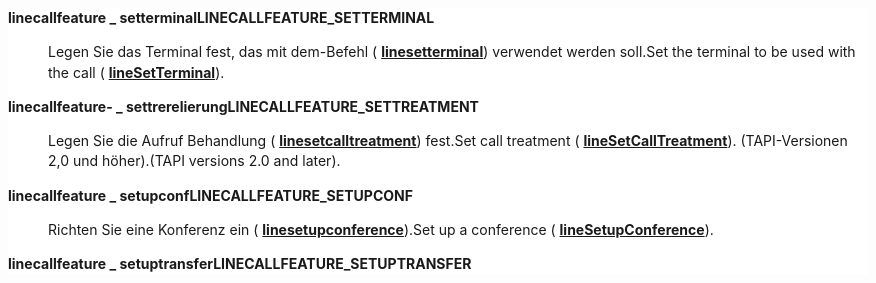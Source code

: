 
</dt> </dl> </dd> <dt>

<span data-ttu-id="ad21a-159"><span id="LINECALLFEATURE_SETTERMINAL"></span><span id="linecallfeature_setterminal"></span>**linecallfeature \_ setterminal**</span><span class="sxs-lookup"><span data-stu-id="ad21a-159"><span id="LINECALLFEATURE_SETTERMINAL"></span><span id="linecallfeature_setterminal"></span>**LINECALLFEATURE\_SETTERMINAL**</span></span>
</dt> <dd> <dl> <dt>



<span data-ttu-id="ad21a-160">Legen Sie das Terminal fest, das mit dem-Befehl ( [**linesetterminal**](/windows/desktop/api/Tapi/nf-tapi-linesetterminal)) verwendet werden soll.</span><span class="sxs-lookup"><span data-stu-id="ad21a-160">Set the terminal to be used with the call ( [**lineSetTerminal**](/windows/desktop/api/Tapi/nf-tapi-linesetterminal)).</span></span>


</dt> </dl> </dd> <dt>

<span data-ttu-id="ad21a-161"><span id="LINECALLFEATURE_SETTREATMENT"></span><span id="linecallfeature_settreatment"></span>**linecallfeature- \_ settrerelierung**</span><span class="sxs-lookup"><span data-stu-id="ad21a-161"><span id="LINECALLFEATURE_SETTREATMENT"></span><span id="linecallfeature_settreatment"></span>**LINECALLFEATURE\_SETTREATMENT**</span></span>
</dt> <dd> <dl> <dt>



<span data-ttu-id="ad21a-162">Legen Sie die Aufruf Behandlung ( [**linesetcalltreatment**](/windows/desktop/api/Tapi/nf-tapi-linesetcalltreatment)) fest.</span><span class="sxs-lookup"><span data-stu-id="ad21a-162">Set call treatment ( [**lineSetCallTreatment**](/windows/desktop/api/Tapi/nf-tapi-linesetcalltreatment)).</span></span> <span data-ttu-id="ad21a-163">(TAPI-Versionen 2,0 und höher).</span><span class="sxs-lookup"><span data-stu-id="ad21a-163">(TAPI versions 2.0 and later).</span></span>


</dt> </dl> </dd> <dt>

<span data-ttu-id="ad21a-164"><span id="LINECALLFEATURE_SETUPCONF"></span><span id="linecallfeature_setupconf"></span>**linecallfeature \_ setupconf**</span><span class="sxs-lookup"><span data-stu-id="ad21a-164"><span id="LINECALLFEATURE_SETUPCONF"></span><span id="linecallfeature_setupconf"></span>**LINECALLFEATURE\_SETUPCONF**</span></span>
</dt> <dd> <dl> <dt>



<span data-ttu-id="ad21a-165">Richten Sie eine Konferenz ein ( [**linesetupconference**](/windows/desktop/api/Tapi/nf-tapi-linesetupconference)).</span><span class="sxs-lookup"><span data-stu-id="ad21a-165">Set up a conference ( [**lineSetupConference**](/windows/desktop/api/Tapi/nf-tapi-linesetupconference)).</span></span>


</dt> </dl> </dd> <dt>

<span data-ttu-id="ad21a-166"><span id="LINECALLFEATURE_SETUPTRANSFER"></span><span id="linecallfeature_setuptransfer"></span>**linecallfeature \_ setuptransfer**</span><span class="sxs-lookup"><span data-stu-id="ad21a-166"><span id="LINECALLFEATURE_SETUPTRANSFER"></span><span id="linecallfeature_setuptransfer"></span>**LINECALLFEATURE\_SETUPTRANSFER**</span></span>
</dt> <dd> <dl> <dt>


